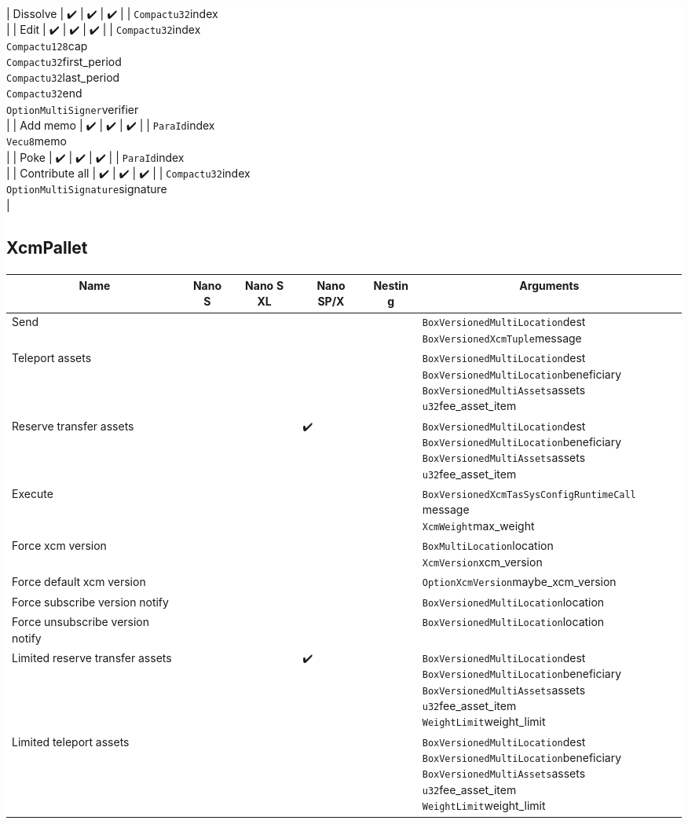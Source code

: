 | Dissolve       | :heavy_check_mark: | :heavy_check_mark: | :heavy_check_mark: |         | `Compactu32`index<br/>                                                                                                                                   |
| Edit           | :heavy_check_mark: | :heavy_check_mark: | :heavy_check_mark: |         | `Compactu32`index<br/>`Compactu128`cap<br/>`Compactu32`first_period<br/>`Compactu32`last_period<br/>`Compactu32`end<br/>`OptionMultiSigner`verifier<br/> |
| Add memo       | :heavy_check_mark: | :heavy_check_mark: | :heavy_check_mark: |         | `ParaId`index<br/>`Vecu8`memo<br/>                                                                                                                       |
| Poke           | :heavy_check_mark: | :heavy_check_mark: | :heavy_check_mark: |         | `ParaId`index<br/>                                                                                                                                       |
| Contribute all | :heavy_check_mark: | :heavy_check_mark: | :heavy_check_mark: |         | `Compactu32`index<br/>`OptionMultiSignature`signature<br/>                                                                                               |

## XcmPallet

| Name                             | Nano S | Nano S XL | Nano SP/X          | Nesting | Arguments                                                                                                                                                                 |
| -------------------------------- | ------ | --------- | ------------------ | ------- | ------------------------------------------------------------------------------------------------------------------------------------------------------------------------- |
| Send                             |        |           |                    |         | `BoxVersionedMultiLocation`dest<br/>`BoxVersionedXcmTuple`message<br/>                                                                                                    |
| Teleport assets                  |        |           |                    |         | `BoxVersionedMultiLocation`dest<br/>`BoxVersionedMultiLocation`beneficiary<br/>`BoxVersionedMultiAssets`assets<br/>`u32`fee_asset_item<br/>                               |
| Reserve transfer assets          |        |           | :heavy_check_mark: |         | `BoxVersionedMultiLocation`dest<br/>`BoxVersionedMultiLocation`beneficiary<br/>`BoxVersionedMultiAssets`assets<br/>`u32`fee_asset_item<br/>                               |
| Execute                          |        |           |                    |         | `BoxVersionedXcmTasSysConfigRuntimeCall`message<br/>`XcmWeight`max_weight<br/>                                                                                            |
| Force xcm version                |        |           |                    |         | `BoxMultiLocation`location<br/>`XcmVersion`xcm_version<br/>                                                                                                               |
| Force default xcm version        |        |           |                    |         | `OptionXcmVersion`maybe_xcm_version<br/>                                                                                                                                  |
| Force subscribe version notify   |        |           |                    |         | `BoxVersionedMultiLocation`location<br/>                                                                                                                                  |
| Force unsubscribe version notify |        |           |                    |         | `BoxVersionedMultiLocation`location<br/>                                                                                                                                  |
| Limited reserve transfer assets  |        |           | :heavy_check_mark: |         | `BoxVersionedMultiLocation`dest<br/>`BoxVersionedMultiLocation`beneficiary<br/>`BoxVersionedMultiAssets`assets<br/>`u32`fee_asset_item<br/>`WeightLimit`weight_limit<br/> |
| Limited teleport assets          |        |           |                    |         | `BoxVersionedMultiLocation`dest<br/>`BoxVersionedMultiLocation`beneficiary<br/>`BoxVersionedMultiAssets`assets<br/>`u32`fee_asset_item<br/>`WeightLimit`weight_limit<br/> |
